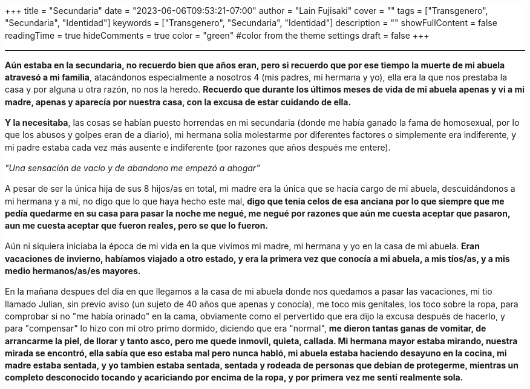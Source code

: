 +++
title = "Secundaria"
date = "2023-06-06T09:53:21-07:00"
author = "Lain Fujisaki"
cover = ""
tags = ["Transgenero", "Secundaria", "Identidad"]
keywords = ["Transgenero", "Secundaria", "Identidad"]
description = ""
showFullContent = false
readingTime = true
hideComments = true
color = "green" #color from the theme settings
draft = false
+++

***

**Aún estaba en la secundaria, no recuerdo bien que años eran, pero si
recuerdo que por ese tiempo la muerte de mi abuela atravesó a mi
familia**, atacándonos especialmente a nosotros 4 (mis padres, mi hermana
y yo), ella era la que nos prestaba la casa y por alguna u otra razón,
no nos la heredo. **Recuerdo que durante los últimos meses de vida de mi
abuela apenas y vi a mi madre, apenas y aparecía por nuestra casa, con
la excusa de estar cuidando de ella.**

**Y la necesitaba**, las cosas se habían puesto horrendas en mi secundaria
(donde me había ganado la fama de homosexual, por lo que los abusos y
golpes eran de a diario), mi hermana solía molestarme por diferentes
factores o simplemente era indiferente, y mi padre estaba cada vez más
ausente e indiferente (por razones que años después me entere).

*"Una sensación de vacío y de abandono me empezó a ahogar"*

A pesar de ser la única hija de sus 8 hijos/as en total, mi madre era la
única que se hacía cargo de mi abuela, descuidándonos a mi hermana y a
mí, no digo que lo que haya hecho este mal, **digo que tenia celos de esa
anciana por lo que siempre que me pedía quedarme en su casa para pasar
la noche me negué, me negué por razones que aún me cuesta aceptar que
pasaron, aun me cuesta aceptar que fueron reales, pero se que lo fueron.**

Aún ni siquiera iniciaba la época de mi vida en la que vivimos mi madre,
mi hermana y yo en la casa de mi abuela. **Eran vacaciones de invierno,
habíamos viajado a otro estado, y era la primera vez que conocía a mi
abuela, a mis tíos/as, y a mis medio hermanos/as/es mayores.**

En la mañana despues del dia en que llegamos a la casa de mi abuela
donde nos quedamos a pasar las vacaciones, mi tio llamado Julian, sin
previo aviso (un sujeto de 40 años que apenas y conocía), me toco mis
genitales, los toco sobre la ropa, para comprobar si no "me había
orinado" en la cama, obviamente como el pervertido que era dijo la
excusa después de hacerlo, y para "compensar" lo hizo con mi otro primo
dormido, diciendo que era "normal", **me dieron tantas ganas de vomitar,
de arrancarme la piel, de llorar y tanto asco, pero me quede inmovil,
quieta, callada. Mi hermana mayor estaba mirando, nuestra mirada se
encontró, ella sabía que eso estaba mal pero nunca habló, mi abuela
estaba haciendo desayuno en la cocina, mi madre estaba sentada, y yo tambien estaba sentada, 
sentada y rodeada de personas que debían de protegerme, mientras un completo
desconocido tocando y acariciando por encima de la ropa, y por primera
vez me sentí realmente sola.**
